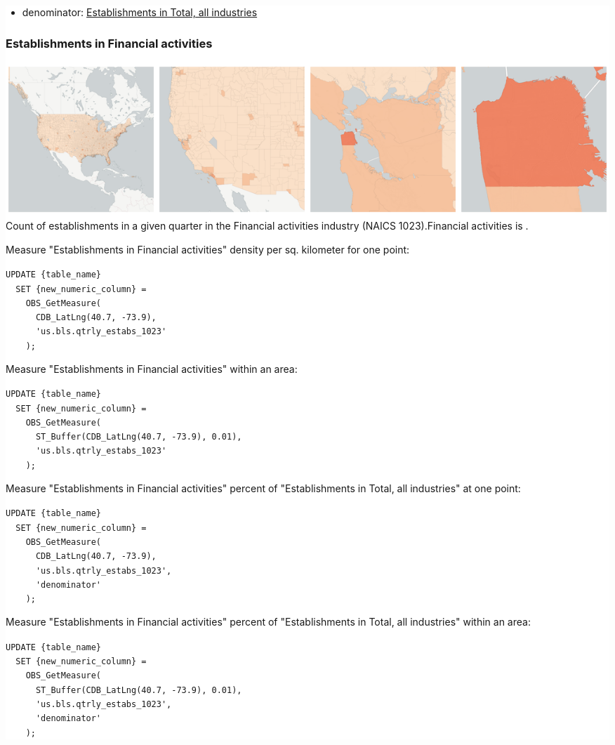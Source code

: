 * denominator: [Establishments in Total, all industries](#us-bls-qtrly-estabs-10)


### <a name="us-bls-qtrly-estabs-1023"></a><a name="id15"></a>Establishments in Financial activities

[<img alt="../../_images/us.bls.qtrly_estabs_1023.png" src="../../_images/us.bls.qtrly_estabs_1023.png" style="width: 100%;" />](../../_images/us.bls.qtrly_estabs_1023.png)Count of establishments in a given quarter in the Financial activities industry (NAICS 1023).Financial activities is .

Measure &quot;Establishments in Financial activities&quot;  density per sq. kilometer  for one point:

    UPDATE {table_name}
      SET {new_numeric_column} =
        OBS_GetMeasure(
          CDB_LatLng(40.7, -73.9),
          'us.bls.qtrly_estabs_1023'
        );

Measure &quot;Establishments in Financial activities&quot; within an area:

    UPDATE {table_name}
      SET {new_numeric_column} =
        OBS_GetMeasure(
          ST_Buffer(CDB_LatLng(40.7, -73.9), 0.01),
          'us.bls.qtrly_estabs_1023'
        );

Measure &quot;Establishments in Financial activities&quot; percent of &quot;Establishments in Total, all industries&quot; at one point:

    UPDATE {table_name}
      SET {new_numeric_column} =
        OBS_GetMeasure(
          CDB_LatLng(40.7, -73.9),
          'us.bls.qtrly_estabs_1023',
          'denominator'
        );

Measure &quot;Establishments in Financial activities&quot; percent of &quot;Establishments in Total, all industries&quot; within an area:

    UPDATE {table_name}
      SET {new_numeric_column} =
        OBS_GetMeasure(
          ST_Buffer(CDB_LatLng(40.7, -73.9), 0.01),
          'us.bls.qtrly_estabs_1023',
          'denominator'
        );
